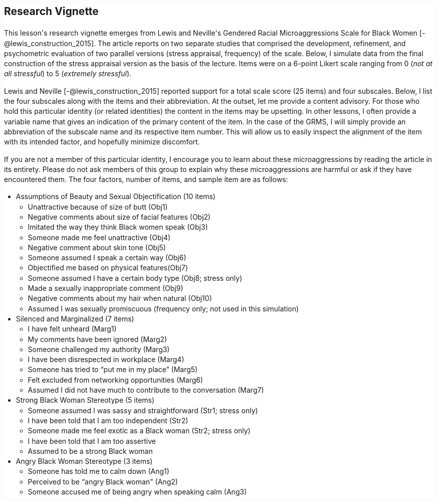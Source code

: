 ## Research Vignette

This lesson's research vignette emerges from Lewis and Neville's Gendered Racial Microaggressions Scale for Black Women [-@lewis_construction_2015]. The article reports on two separate studies that comprised the development, refinement, and psychometric evaluation of two parallel versions (stress appraisal, frequency) of the scale. Below, I simulate data from the final construction of the stress appraisal version as the basis of the lecture. Items were on a 6-point Likert scale ranging from 0 (*not at all stressful*) to 5 (*extremely stressful*).

Lewis and Neville [-@lewis_construction_2015] reported support for a total scale score (25 items) and four subscales.  Below, I list the four subscales along with the items and their abbreviation. At the outset, let me provide a content advisory. For those who hold this particular identity (or related identities) the content in the items may be upsetting. In other lessons, I often provide a variable name that gives an indication of the primary content of the item. In the case of the GRMS, I will simply provide an abbreviation of the subscale name and its respective item number. This will allow us to easily inspect the alignment of the item with its intended factor, and hopefully minimize discomfort. 

If you are not a member of this particular identity, I encourage you to learn about these microaggressions by reading the article in its entirety. Please do not ask members of this group to explain why these microaggressions are harmful or ask if they have encountered them.  The four factors, number of items, and sample item are as follows:

* Assumptions of Beauty and Sexual Objectification (10 items)
  - Unattractive because of size of butt (Obj1)
  - Negative comments about size of facial features (Obj2)
  - Imitated the way they think Black women speak (Obj3)
  - Someone made me feel unattractive (Obj4)
  - Negative comment about skin tone (Obj5)
  - Someone assumed I speak a certain way (Obj6)
  - Objectified me based on physical features(Obj7)
  - Someone assumed I have a certain body type (Obj8; stress only)
  - Made a sexually inappropriate comment (Obj9)
  - Negative comments about my hair when natural (Obj10)
  - Assumed I was sexually promiscuous (frequency only; not used in this simulation)
* Silenced and Marginalized (7 items)
  - I have felt unheard (Marg1)
  - My comments have been ignored (Marg2)
  - Someone challenged my authority (Marg3)
  - I have been disrespected in workplace (Marg4)
  - Someone has tried to “put me in my place” (Marg5)
  - Felt excluded from networking opportunities (Marg6)
  - Assumed I did not have much to contribute to the conversation (Marg7)
* Strong Black Woman Stereotype (5 items)
  - Someone assumed I was sassy and straightforward (Str1; stress only)
  - I have been told that I am too independent (Str2)
  - Someone made me feel exotic as a Black woman (Str2; stress only)
  - I have been told that I am too assertive
  - Assumed to be a strong Black woman
* Angry Black Woman Stereotype (3 items)
  - Someone has told me to calm down (Ang1)
  - Perceived to be “angry Black woman" (Ang2)
  - Someone accused me of being angry when speaking calm (Ang3)
